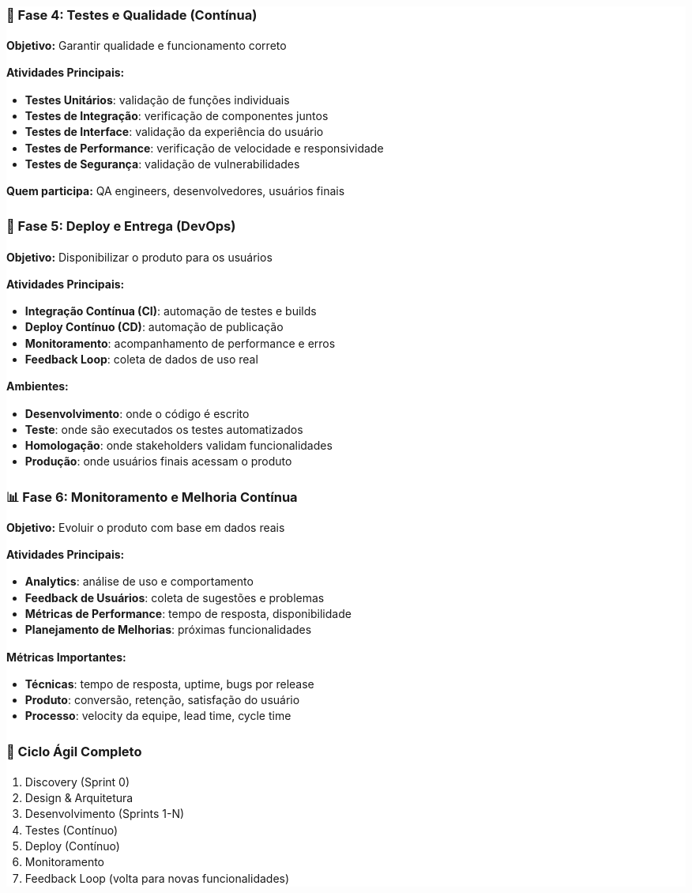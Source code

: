 ### 🧪 Fase 4: Testes e Qualidade (Contínua)

**Objetivo:** Garantir qualidade e funcionamento correto

**Atividades Principais:**

- **Testes Unitários**: validação de funções individuais
- **Testes de Integração**: verificação de componentes juntos
- **Testes de Interface**: validação da experiência do usuário
- **Testes de Performance**: verificação de velocidade e responsividade
- **Testes de Segurança**: validação de vulnerabilidades

**Quem participa:** QA engineers, desenvolvedores, usuários finais

### 🚀 Fase 5: Deploy e Entrega (DevOps)

**Objetivo:** Disponibilizar o produto para os usuários

**Atividades Principais:**

- **Integração Contínua (CI)**: automação de testes e builds
- **Deploy Contínuo (CD)**: automação de publicação
- **Monitoramento**: acompanhamento de performance e erros
- **Feedback Loop**: coleta de dados de uso real

**Ambientes:**

- **Desenvolvimento**: onde o código é escrito
- **Teste**: onde são executados os testes automatizados
- **Homologação**: onde stakeholders validam funcionalidades
- **Produção**: onde usuários finais acessam o produto

### 📊 Fase 6: Monitoramento e Melhoria Contínua

**Objetivo:** Evoluir o produto com base em dados reais

**Atividades Principais:**

- **Analytics**: análise de uso e comportamento
- **Feedback de Usuários**: coleta de sugestões e problemas
- **Métricas de Performance**: tempo de resposta, disponibilidade
- **Planejamento de Melhorias**: próximas funcionalidades

**Métricas Importantes:**

- **Técnicas**: tempo de resposta, uptime, bugs por release
- **Produto**: conversão, retenção, satisfação do usuário
- **Processo**: velocity da equipe, lead time, cycle time

### 🔄 Ciclo Ágil Completo

1. Discovery (Sprint 0) 
2. Design & Arquitetura 
3. Desenvolvimento (Sprints 1-N) 
4. Testes (Contínuo) 
5. Deploy (Contínuo) 
6. Monitoramento 
7. Feedback Loop (volta para novas funcionalidades) 
